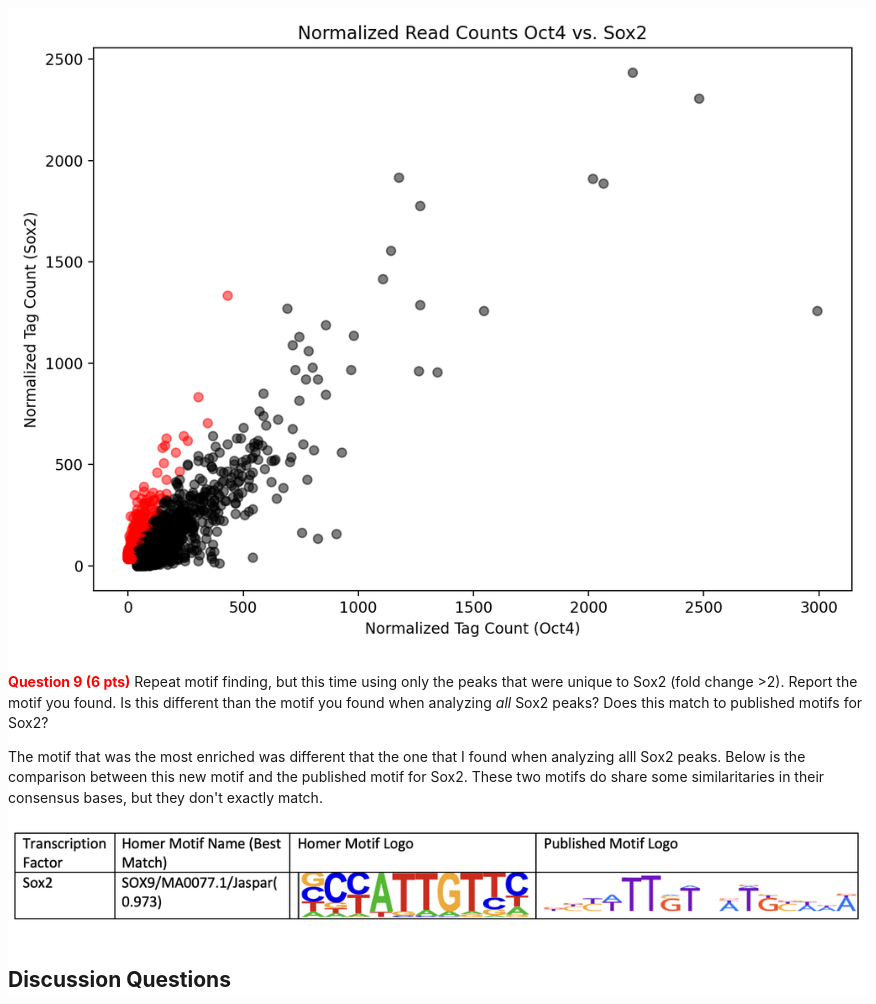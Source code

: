 ![overlap scatter](figures/overlap_scatter.png)

<font color="red">**Question 9 (6 pts)**</font> Repeat motif finding, but this time using only the peaks that were unique to Sox2 (fold change >2). Report the motif you found. Is this different than the motif you found when analyzing *all* Sox2 peaks? Does this match to published motifs for Sox2?

The motif that was the most enriched was different that the one that I found when analyzing alll Sox2 peaks. Below is the comparison between this new motif and the published motif for Sox2. These two motifs do share some similaritaries in their consensus bases, but they don't exactly match. 

![sox2 motif new](figures/sox2.png)


## Discussion Questions
